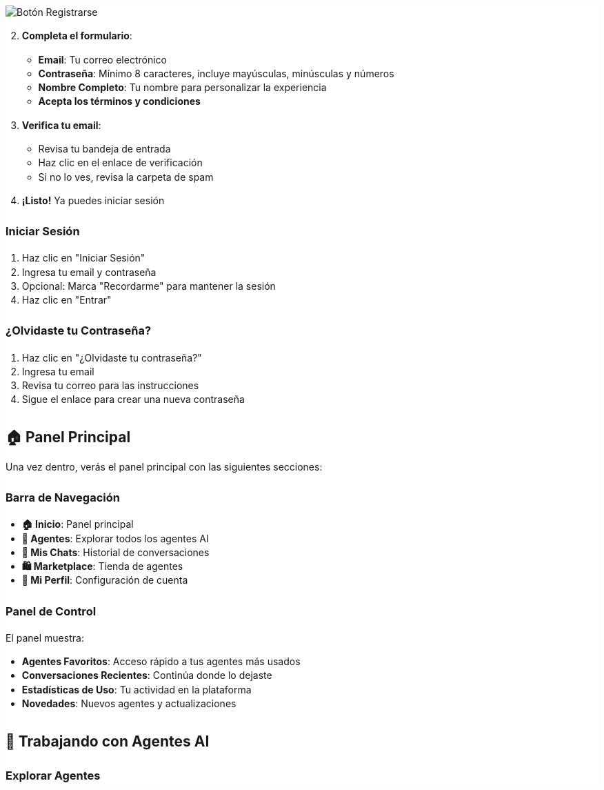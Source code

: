    ![Botón Registrarse](images/registro-boton.png)

2. **Completa el formulario**:
   - **Email**: Tu correo electrónico
   - **Contraseña**: Mínimo 8 caracteres, incluye mayúsculas, minúsculas y números
   - **Nombre Completo**: Tu nombre para personalizar la experiencia
   - **Acepta los términos y condiciones**

3. **Verifica tu email**:
   - Revisa tu bandeja de entrada
   - Haz clic en el enlace de verificación
   - Si no lo ves, revisa la carpeta de spam

4. **¡Listo!** Ya puedes iniciar sesión

### Iniciar Sesión

1. Haz clic en "Iniciar Sesión"
2. Ingresa tu email y contraseña
3. Opcional: Marca "Recordarme" para mantener la sesión
4. Haz clic en "Entrar"

### ¿Olvidaste tu Contraseña?

1. Haz clic en "¿Olvidaste tu contraseña?"
2. Ingresa tu email
3. Revisa tu correo para las instrucciones
4. Sigue el enlace para crear una nueva contraseña

## 🏠 Panel Principal

Una vez dentro, verás el panel principal con las siguientes secciones:

### Barra de Navegación

- **🏠 Inicio**: Panel principal
- **🤖 Agentes**: Explorar todos los agentes AI
- **💬 Mis Chats**: Historial de conversaciones
- **🛍️ Marketplace**: Tienda de agentes
- **👤 Mi Perfil**: Configuración de cuenta

### Panel de Control

El panel muestra:
- **Agentes Favoritos**: Acceso rápido a tus agentes más usados
- **Conversaciones Recientes**: Continúa donde lo dejaste
- **Estadísticas de Uso**: Tu actividad en la plataforma
- **Novedades**: Nuevos agentes y actualizaciones

## 🤖 Trabajando con Agentes AI

### Explorar Agentes

